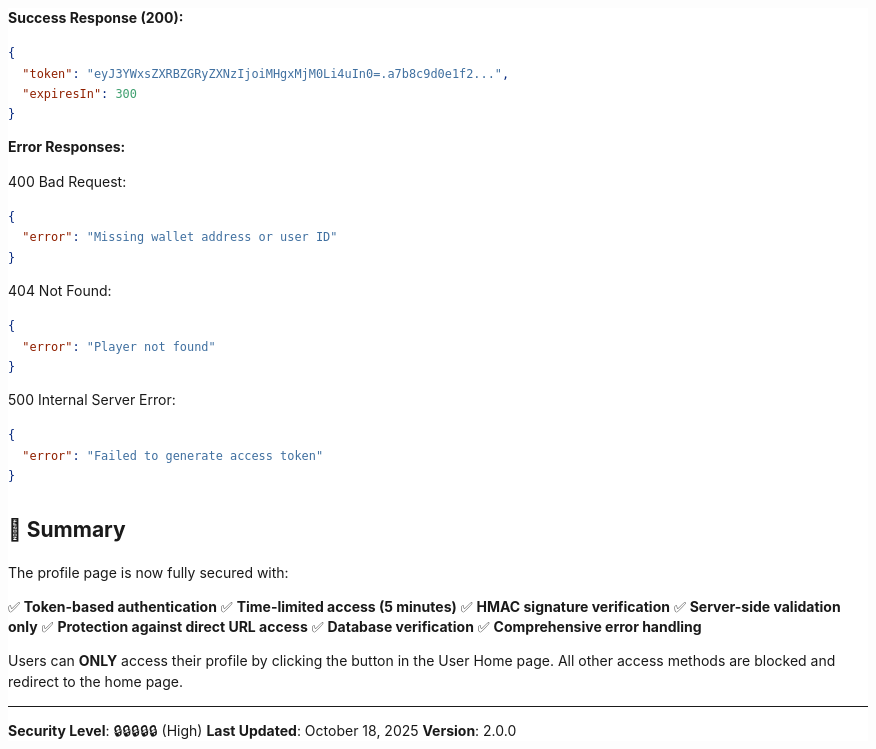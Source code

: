 **Success Response (200):**
```json
{
  "token": "eyJ3YWxsZXRBZGRyZXNzIjoiMHgxMjM0Li4uIn0=.a7b8c9d0e1f2...",
  "expiresIn": 300
}
```

**Error Responses:**

400 Bad Request:
```json
{
  "error": "Missing wallet address or user ID"
}
```

404 Not Found:
```json
{
  "error": "Player not found"
}
```

500 Internal Server Error:
```json
{
  "error": "Failed to generate access token"
}
```

## 🎯 Summary

The profile page is now fully secured with:

✅ **Token-based authentication**
✅ **Time-limited access (5 minutes)**
✅ **HMAC signature verification**
✅ **Server-side validation only**
✅ **Protection against direct URL access**
✅ **Database verification**
✅ **Comprehensive error handling**

Users can **ONLY** access their profile by clicking the button in the User Home page. All other access methods are blocked and redirect to the home page.

---

**Security Level**: 🔒🔒🔒🔒🔒 (High)
**Last Updated**: October 18, 2025
**Version**: 2.0.0
